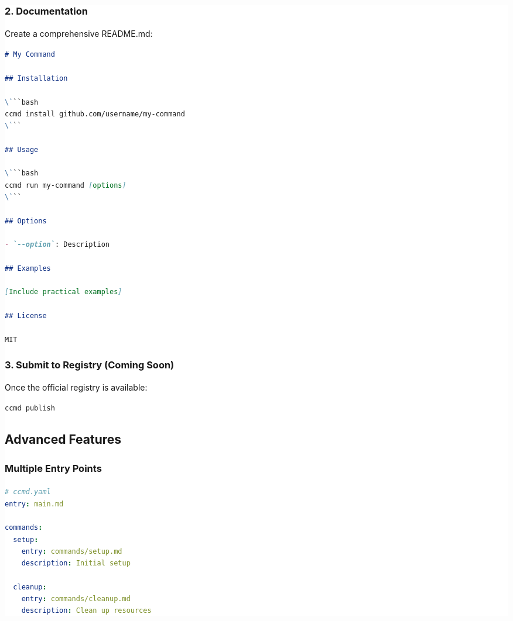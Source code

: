 ### 2. Documentation

Create a comprehensive README.md:

```markdown
# My Command

## Installation

\```bash
ccmd install github.com/username/my-command
\```

## Usage

\```bash
ccmd run my-command [options]
\```

## Options

- `--option`: Description

## Examples

[Include practical examples]

## License

MIT
```

### 3. Submit to Registry (Coming Soon)

Once the official registry is available:

```bash
ccmd publish
```

## Advanced Features

### Multiple Entry Points

```yaml
# ccmd.yaml
entry: main.md

commands:
  setup:
    entry: commands/setup.md
    description: Initial setup
  
  cleanup:
    entry: commands/cleanup.md
    description: Clean up resources
```
